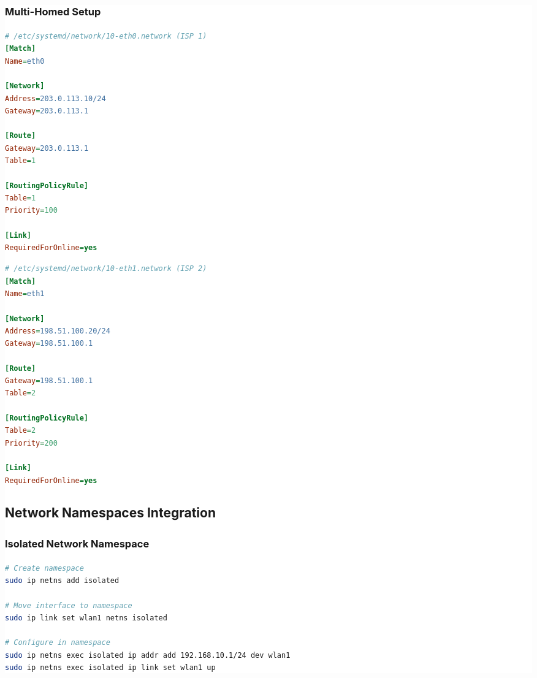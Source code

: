 ### Multi-Homed Setup
```ini
# /etc/systemd/network/10-eth0.network (ISP 1)
[Match]
Name=eth0

[Network]
Address=203.0.113.10/24
Gateway=203.0.113.1

[Route]
Gateway=203.0.113.1
Table=1

[RoutingPolicyRule]
Table=1
Priority=100

[Link]
RequiredForOnline=yes
```

```ini
# /etc/systemd/network/10-eth1.network (ISP 2)
[Match]
Name=eth1

[Network]
Address=198.51.100.20/24
Gateway=198.51.100.1

[Route]
Gateway=198.51.100.1
Table=2

[RoutingPolicyRule]
Table=2
Priority=200

[Link]
RequiredForOnline=yes
```

## Network Namespaces Integration

### Isolated Network Namespace
```bash
# Create namespace
sudo ip netns add isolated

# Move interface to namespace
sudo ip link set wlan1 netns isolated

# Configure in namespace
sudo ip netns exec isolated ip addr add 192.168.10.1/24 dev wlan1
sudo ip netns exec isolated ip link set wlan1 up
```
